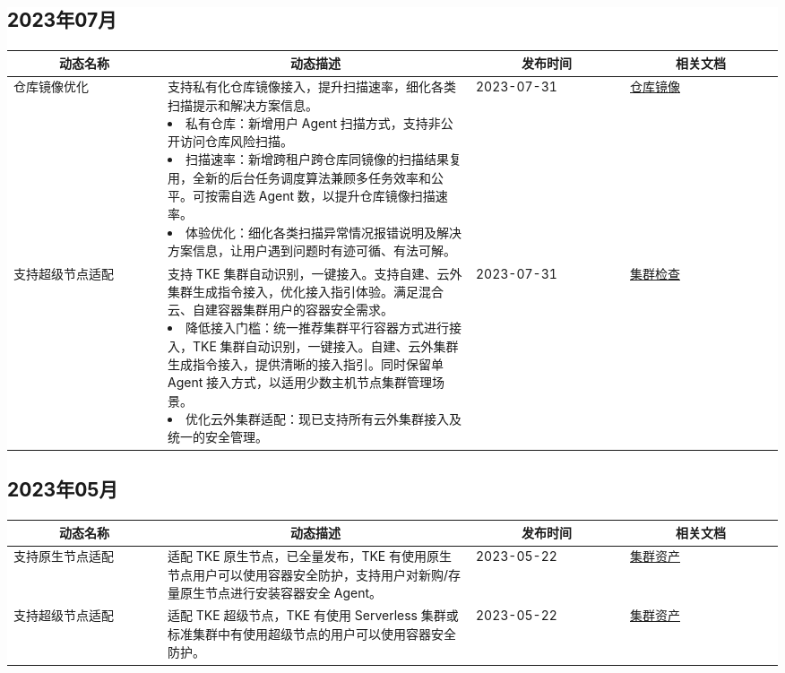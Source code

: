 ## 2023年07月
<table>
<thead>
<tr>
<th width="20%">动态名称</th>
<th width="40%">动态描述</th>
<th width="20%">发布时间</th>
<th width="20%">相关文档</th>
</tr>
</thead>
<tbody>
<tr>
<td>仓库镜像优化</td>
<td>支持私有化仓库镜像接入，提升扫描速率，细化各类扫描提示和解决方案信息。
<li>私有仓库：新增用户 Agent 扫描方式，支持非公开访问仓库风险扫描。</li>
<li>扫描速率：新增跨租户跨仓库同镜像的扫描结果复用，全新的后台任务调度算法兼顾多任务效率和公平。可按需自选 Agent 数，以提升仓库镜像扫描速率。</li>
<li>体验优化：细化各类扫描异常情况报错说明及解决方案信息，让用户遇到问题时有迹可循、有法可解。</li></td>
<td> 2023-07-31</td>
<td><a href="https://cloud.tencent.com/document/product/1285/58158">仓库镜像</a>
</td>
</tr>
<tr>
<td>支持超级节点适配</td>
<td>支持 TKE 集群自动识别，一键接入。支持自建、云外集群生成指令接入，优化接入指引体验。满足混合云、自建容器集群用户的容器安全需求。
<li>降低接入门槛：统一推荐集群平行容器方式进行接入，TKE 集群自动识别，一键接入。自建、云外集群生成指令接入，提供清晰的接入指引。同时保留单 Agent 接入方式，以适用少数主机节点集群管理场景。
<li>优化云外集群适配：现已支持所有云外集群接入及统一的安全管理。
</td>
<td> 2023-07-31</td>
<td><a href="https://cloud.tencent.com/document/product/1285/65019">集群检查</a>
</td>
</tr>
</tbody></table>

## 2023年05月
<table>
<thead>
<tr>
<th width="20%">动态名称</th>
<th width="40%">动态描述</th>
<th width="20%">发布时间</th>
<th width="20%">相关文档</th>
</tr>
</thead>
<tbody>
<tr>
<td>支持原生节点适配</td>
<td>适配 TKE 原生节点，已全量发布，TKE 有使用原生节点用户可以使用容器安全防护，支持用户对新购/存量原生节点进行安装容器安全 Agent。</td>
<td> 2023-05-22</td>
<td><a href="https://cloud.tencent.com/document/product/1285/79390">集群资产</a>
</td>
</tr>
<tr>
<td>支持超级节点适配</td>
<td>适配 TKE 超级节点，TKE 有使用 Serverless 集群或标准集群中有使用超级节点的用户可以使用容器安全防护。</td>
<td> 2023-05-22</td>
<td><a href="https://cloud.tencent.com/document/product/1285/79390">集群资产</a>
</td>
</tr>
</tbody></table>
